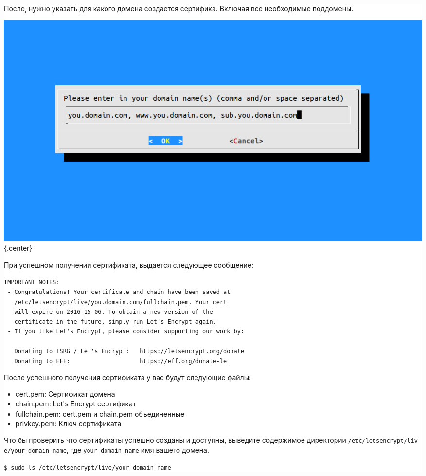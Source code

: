 После, нужно указать для какого домена создается сертифика. Включая
все необходимые поддомены.

![domain](/media/letsencrypt/domain.png){.center}

При успешном получении сертификата, выдается следующее сообщение:

```
IMPORTANT NOTES:
 - Congratulations! Your certificate and chain have been saved at
   /etc/letsencrypt/live/you.domain.com/fullchain.pem. Your cert
   will expire on 2016-15-06. To obtain a new version of the
   certificate in the future, simply run Let's Encrypt again.
 - If you like Let's Encrypt, please consider supporting our work by:

   Donating to ISRG / Let's Encrypt:   https://letsencrypt.org/donate
   Donating to EFF:                    https://eff.org/donate-le
```

После успешного получения сертификата у вас будут следующие файлы:

- cert.pem: Сертификат домена
- chain.pem: Let's Encrypt сертификат
- fullchain.pem: cert.pem и chain.pem объединенные
- privkey.pem: Ключ сертификата

Что бы проверить что сертификаты успешно созданы и доступны,
выведите содержимое директории `/etc/letsencrypt/live/your_domain_name`,
где `your_domain_name` имя вашего домена.

```Bash
$ sudo ls /etc/letsencrypt/live/your_domain_name
```
